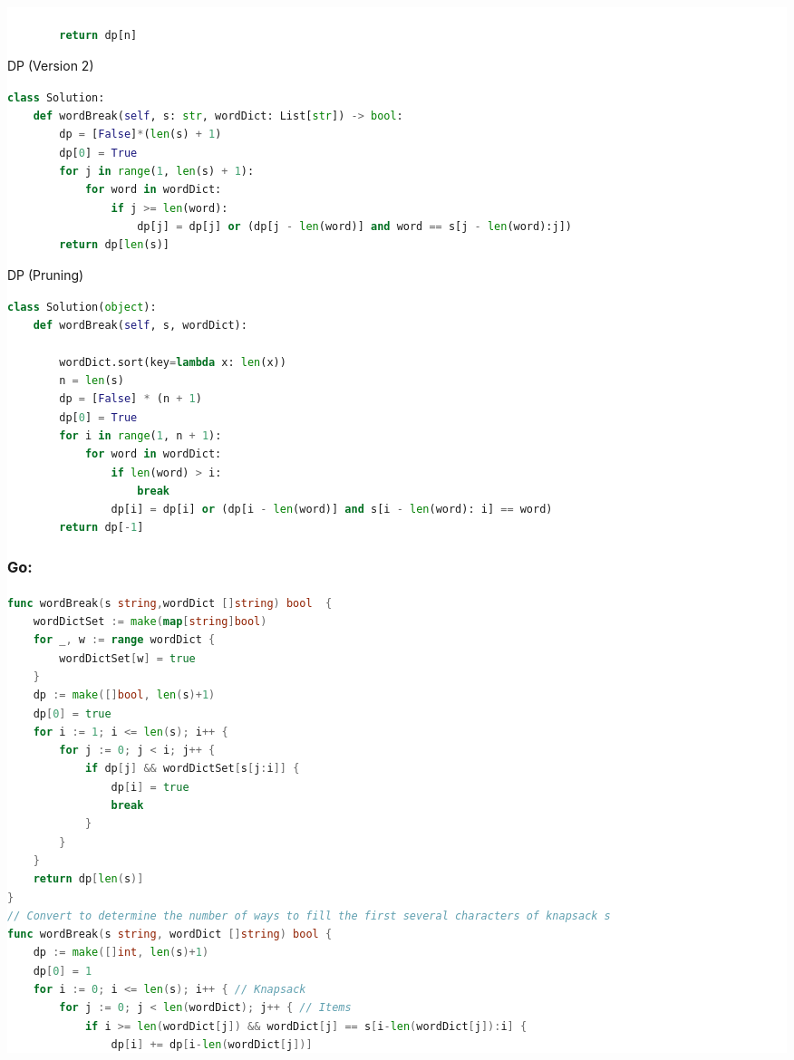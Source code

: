 ```python

        return dp[n]

```
DP (Version 2)

```python
class Solution:
    def wordBreak(self, s: str, wordDict: List[str]) -> bool:
        dp = [False]*(len(s) + 1)
        dp[0] = True
        for j in range(1, len(s) + 1):
            for word in wordDict:
                if j >= len(word):
                    dp[j] = dp[j] or (dp[j - len(word)] and word == s[j - len(word):j])
        return dp[len(s)]
```
DP (Pruning)

```python
class Solution(object):
    def wordBreak(self, s, wordDict):

        wordDict.sort(key=lambda x: len(x))
        n = len(s)
        dp = [False] * (n + 1)
        dp[0] = True
        for i in range(1, n + 1):
            for word in wordDict:
                if len(word) > i:
                    break
                dp[i] = dp[i] or (dp[i - len(word)] and s[i - len(word): i] == word)
        return dp[-1]

```


### Go:

```Go
func wordBreak(s string,wordDict []string) bool  {
    wordDictSet := make(map[string]bool)
    for _, w := range wordDict {
        wordDictSet[w] = true
    }
    dp := make([]bool, len(s)+1)
    dp[0] = true
    for i := 1; i <= len(s); i++ {
        for j := 0; j < i; j++ {
            if dp[j] && wordDictSet[s[j:i]] { 
                dp[i] = true
                break
            }
        }
    }
    return dp[len(s)]
}
// Convert to determine the number of ways to fill the first several characters of knapsack s
func wordBreak(s string, wordDict []string) bool {
    dp := make([]int, len(s)+1)
    dp[0] = 1
    for i := 0; i <= len(s); i++ { // Knapsack
        for j := 0; j < len(wordDict); j++ { // Items
            if i >= len(wordDict[j]) && wordDict[j] == s[i-len(wordDict[j]):i] {
                dp[i] += dp[i-len(wordDict[j])]
```